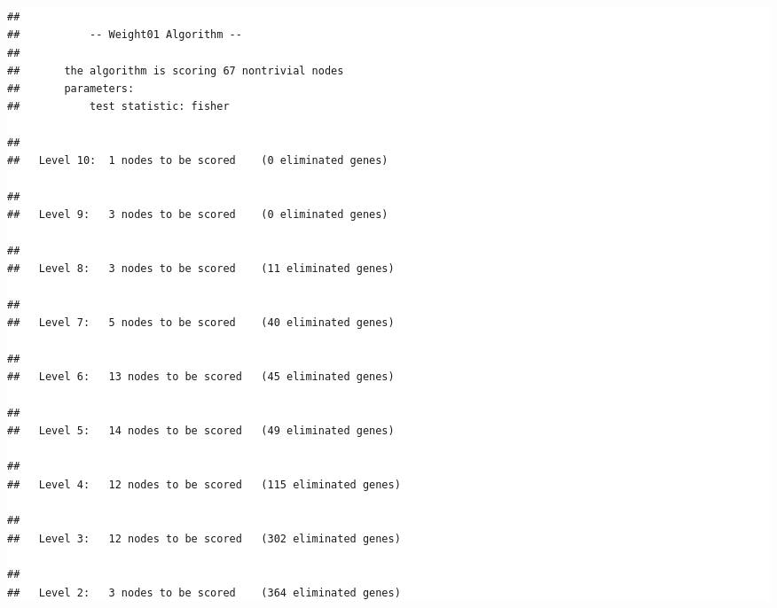     ## 
    ##           -- Weight01 Algorithm -- 
    ## 
    ##       the algorithm is scoring 67 nontrivial nodes
    ##       parameters: 
    ##           test statistic: fisher

    ## 
    ##   Level 10:  1 nodes to be scored    (0 eliminated genes)

    ## 
    ##   Level 9:   3 nodes to be scored    (0 eliminated genes)

    ## 
    ##   Level 8:   3 nodes to be scored    (11 eliminated genes)

    ## 
    ##   Level 7:   5 nodes to be scored    (40 eliminated genes)

    ## 
    ##   Level 6:   13 nodes to be scored   (45 eliminated genes)

    ## 
    ##   Level 5:   14 nodes to be scored   (49 eliminated genes)

    ## 
    ##   Level 4:   12 nodes to be scored   (115 eliminated genes)

    ## 
    ##   Level 3:   12 nodes to be scored   (302 eliminated genes)

    ## 
    ##   Level 2:   3 nodes to be scored    (364 eliminated genes)
